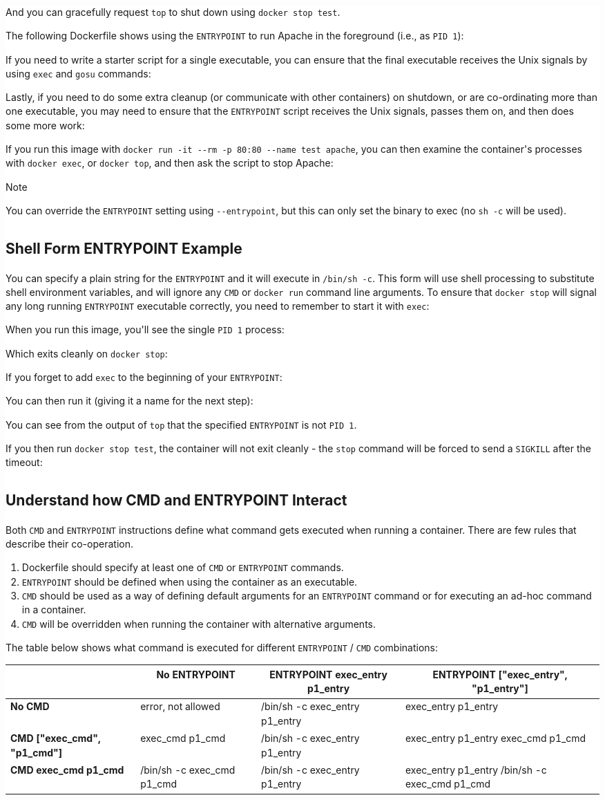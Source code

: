 And you can gracefully request `top` to shut down using `docker stop test`.

The following Dockerfile shows using the `ENTRYPOINT` to run Apache in the foreground (i.e., as `PID 1`):

If you need to write a starter script for a single executable, you can ensure that the final executable receives the Unix signals by using `exec` and `gosu` commands:

Lastly, if you need to do some extra cleanup (or communicate with other containers) on shutdown, or are co-ordinating more than one executable, you may need to ensure that the `ENTRYPOINT` script receives the Unix signals, passes them on, and then does some more work:

If you run this image with `docker run -it --rm -p 80:80 --name test apache`, you can then examine the container's processes with `docker exec`, or `docker top`, and then ask the script to stop Apache:

> [!NOTE]
>
> You can override the `ENTRYPOINT` setting using `--entrypoint`, but this can only set the binary to exec (no `sh -c` will be used).

## Shell Form ENTRYPOINT Example

You can specify a plain string for the `ENTRYPOINT` and it will execute in `/bin/sh -c`. This form will use shell processing to substitute shell environment variables, and will ignore any `CMD` or `docker run` command line arguments. To ensure that `docker stop` will signal any long running `ENTRYPOINT` executable correctly, you need to remember to start it with `exec`:

When you run this image, you'll see the single `PID 1` process:

Which exits cleanly on `docker stop`:

If you forget to add `exec` to the beginning of your `ENTRYPOINT`:

You can then run it (giving it a name for the next step):

You can see from the output of `top` that the specified `ENTRYPOINT` is not `PID 1`.

If you then run `docker stop test`, the container will not exit cleanly - the `stop` command will be forced to send a `SIGKILL` after the timeout:

## Understand how CMD and ENTRYPOINT Interact

Both `CMD` and `ENTRYPOINT` instructions define what command gets executed when running a container. There are few rules that describe their co-operation.

1. Dockerfile should specify at least one of `CMD` or `ENTRYPOINT` commands.
2. `ENTRYPOINT` should be defined when using the container as an executable.
3. `CMD` should be used as a way of defining default arguments for an `ENTRYPOINT` command or for executing an ad-hoc command in a container.
4. `CMD` will be overridden when running the container with alternative arguments.

The table below shows what command is executed for different `ENTRYPOINT` / `CMD` combinations:

|  | No ENTRYPOINT | ENTRYPOINT exec\_entry p1\_entry | ENTRYPOINT \["exec\_entry", "p1\_entry"\] |
| --- | --- | --- | --- |
| __No CMD__ | error, not allowed | /bin/sh -c exec\_entry p1\_entry | exec\_entry p1\_entry |
| __CMD \["exec\_cmd", "p1\_cmd"\]__ | exec\_cmd p1\_cmd | /bin/sh -c exec\_entry p1\_entry | exec\_entry p1\_entry exec\_cmd p1\_cmd |
| __CMD exec\_cmd p1\_cmd__ | /bin/sh -c exec\_cmd p1\_cmd | /bin/sh -c exec\_entry p1\_entry | exec\_entry p1\_entry /bin/sh -c exec\_cmd p1\_cmd |
